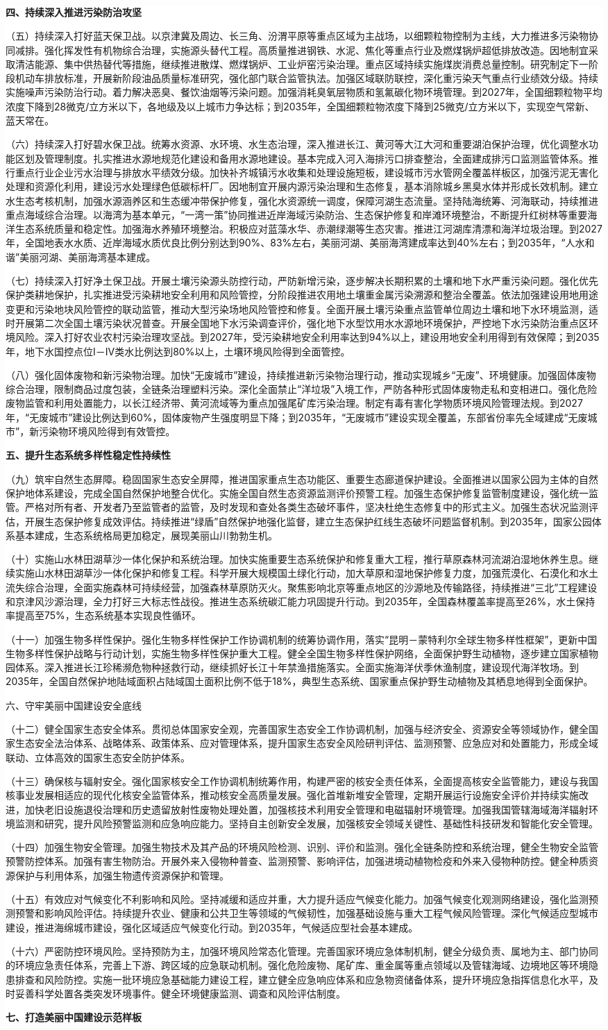 **四、持续深入推进污染防治攻坚**

（五）持续深入打好蓝天保卫战。以京津冀及周边、长三角、汾渭平原等重点区域为主战场，以细颗粒物控制为主线，大力推进多污染物协同减排。强化挥发性有机物综合治理，实施源头替代工程。高质量推进钢铁、水泥、焦化等重点行业及燃煤锅炉超低排放改造。因地制宜采取清洁能源、集中供热替代等措施，继续推进散煤、燃煤锅炉、工业炉窑污染治理。重点区域持续实施煤炭消费总量控制。研究制定下一阶段机动车排放标准，开展新阶段油品质量标准研究，强化部门联合监管执法。加强区域联防联控，深化重污染天气重点行业绩效分级。持续实施噪声污染防治行动。着力解决恶臭、餐饮油烟等污染问题。加强消耗臭氧层物质和氢氟碳化物环境管理。到2027年，全国细颗粒物平均浓度下降到28微克/立方米以下，各地级及以上城市力争达标；到2035年，全国细颗粒物浓度下降到25微克/立方米以下，实现空气常新、蓝天常在。

（六）持续深入打好碧水保卫战。统筹水资源、水环境、水生态治理，深入推进长江、黄河等大江大河和重要湖泊保护治理，优化调整水功能区划及管理制度。扎实推进水源地规范化建设和备用水源地建设。基本完成入河入海排污口排查整治，全面建成排污口监测监管体系。推行重点行业企业污水治理与排放水平绩效分级。加快补齐城镇污水收集和处理设施短板，建设城市污水管网全覆盖样板区，加强污泥无害化处理和资源化利用，建设污水处理绿色低碳标杆厂。因地制宜开展内源污染治理和生态修复，基本消除城乡黑臭水体并形成长效机制。建立水生态考核机制，加强水源涵养区和生态缓冲带保护修复，强化水资源统一调度，保障河湖生态流量。坚持陆海统筹、河海联动，持续推进重点海域综合治理。以海湾为基本单元，“一湾一策”协同推进近岸海域污染防治、生态保护修复和岸滩环境整治，不断提升红树林等重要海洋生态系统质量和稳定性。加强海水养殖环境整治。积极应对蓝藻水华、赤潮绿潮等生态灾害。推进江河湖库清漂和海洋垃圾治理。到2027年，全国地表水水质、近岸海域水质优良比例分别达到90%、83%左右，美丽河湖、美丽海湾建成率达到40%左右；到2035年，“人水和谐”美丽河湖、美丽海湾基本建成。

（七）持续深入打好净土保卫战。开展土壤污染源头防控行动，严防新增污染，逐步解决长期积累的土壤和地下水严重污染问题。强化优先保护类耕地保护，扎实推进受污染耕地安全利用和风险管控，分阶段推进农用地土壤重金属污染溯源和整治全覆盖。依法加强建设用地用途变更和污染地块风险管控的联动监管，推动大型污染场地风险管控和修复。全面开展土壤污染重点监管单位周边土壤和地下水环境监测，适时开展第二次全国土壤污染状况普查。开展全国地下水污染调查评价，强化地下水型饮用水水源地环境保护，严控地下水污染防治重点区环境风险。深入打好农业农村污染治理攻坚战。到2027年，受污染耕地安全利用率达到94%以上，建设用地安全利用得到有效保障；到2035年，地下水国控点位Ⅰ－Ⅳ类水比例达到80%以上，土壤环境风险得到全面管控。

（八）强化固体废物和新污染物治理。加快“无废城市”建设，持续推进新污染物治理行动，推动实现城乡“无废”、环境健康。加强固体废物综合治理，限制商品过度包装，全链条治理塑料污染。深化全面禁止“洋垃圾”入境工作，严防各种形式固体废物走私和变相进口。强化危险废物监管和利用处置能力，以长江经济带、黄河流域等为重点加强尾矿库污染治理。制定有毒有害化学物质环境风险管理法规。到2027年，“无废城市”建设比例达到60%，固体废物产生强度明显下降；到2035年，“无废城市”建设实现全覆盖，东部省份率先全域建成“无废城市”，新污染物环境风险得到有效管控。

**五、提升生态系统多样性稳定性持续性**

（九）筑牢自然生态屏障。稳固国家生态安全屏障，推进国家重点生态功能区、重要生态廊道保护建设。全面推进以国家公园为主体的自然保护地体系建设，完成全国自然保护地整合优化。实施全国自然生态资源监测评价预警工程。加强生态保护修复监管制度建设，强化统一监管。严格对所有者、开发者乃至监管者的监管，及时发现和查处各类生态破坏事件，坚决杜绝生态修复中的形式主义。加强生态状况监测评估，开展生态保护修复成效评估。持续推进“绿盾”自然保护地强化监督，建立生态保护红线生态破坏问题监督机制。到2035年，国家公园体系基本建成，生态系统格局更加稳定，展现美丽山川勃勃生机。

（十）实施山水林田湖草沙一体化保护和系统治理。加快实施重要生态系统保护和修复重大工程，推行草原森林河流湖泊湿地休养生息。继续实施山水林田湖草沙一体化保护和修复工程。科学开展大规模国土绿化行动，加大草原和湿地保护修复力度，加强荒漠化、石漠化和水土流失综合治理，全面实施森林可持续经营，加强森林草原防灭火。聚焦影响北京等重点地区的沙源地及传输路径，持续推进“三北”工程建设和京津风沙源治理，全力打好三大标志性战役。推进生态系统碳汇能力巩固提升行动。到2035年，全国森林覆盖率提高至26%，水土保持率提高至75%，生态系统基本实现良性循环。

（十一）加强生物多样性保护。强化生物多样性保护工作协调机制的统筹协调作用，落实“昆明－蒙特利尔全球生物多样性框架”，更新中国生物多样性保护战略与行动计划，实施生物多样性保护重大工程。健全全国生物多样性保护网络，全面保护野生动植物，逐步建立国家植物园体系。深入推进长江珍稀濒危物种拯救行动，继续抓好长江十年禁渔措施落实。全面实施海洋伏季休渔制度，建设现代海洋牧场。到2035年，全国自然保护地陆域面积占陆域国土面积比例不低于18%，典型生态系统、国家重点保护野生动植物及其栖息地得到全面保护。

六、守牢美丽中国建设安全底线

（十二）健全国家生态安全体系。贯彻总体国家安全观，完善国家生态安全工作协调机制，加强与经济安全、资源安全等领域协作，健全国家生态安全法治体系、战略体系、政策体系、应对管理体系，提升国家生态安全风险研判评估、监测预警、应急应对和处置能力，形成全域联动、立体高效的国家生态安全防护体系。

（十三）确保核与辐射安全。强化国家核安全工作协调机制统筹作用，构建严密的核安全责任体系，全面提高核安全监管能力，建设与我国核事业发展相适应的现代化核安全监管体系，推动核安全高质量发展。强化首堆新堆安全管理，定期开展运行设施安全评价并持续实施改进，加快老旧设施退役治理和历史遗留放射性废物处理处置，加强核技术利用安全管理和电磁辐射环境管理。加强我国管辖海域海洋辐射环境监测和研究，提升风险预警监测和应急响应能力。坚持自主创新安全发展，加强核安全领域关键性、基础性科技研发和智能化安全管理。

（十四）加强生物安全管理。加强生物技术及其产品的环境风险检测、识别、评价和监测。强化全链条防控和系统治理，健全生物安全监管预警防控体系。加强有害生物防治。开展外来入侵物种普查、监测预警、影响评估，加强进境动植物检疫和外来入侵物种防控。健全种质资源保护与利用体系，加强生物遗传资源保护和管理。

（十五）有效应对气候变化不利影响和风险。坚持减缓和适应并重，大力提升适应气候变化能力。加强气候变化观测网络建设，强化监测预测预警和影响风险评估。持续提升农业、健康和公共卫生等领域的气候韧性，加强基础设施与重大工程气候风险管理。深化气候适应型城市建设，推进海绵城市建设，强化区域适应气候变化行动。到2035年，气候适应型社会基本建成。

（十六）严密防控环境风险。坚持预防为主，加强环境风险常态化管理。完善国家环境应急体制机制，健全分级负责、属地为主、部门协同的环境应急责任体系，完善上下游、跨区域的应急联动机制。强化危险废物、尾矿库、重金属等重点领域以及管辖海域、边境地区等环境隐患排查和风险防控。实施一批环境应急基础能力建设工程，建立健全应急响应体系和应急物资储备体系，提升环境应急指挥信息化水平，及时妥善科学处置各类突发环境事件。健全环境健康监测、调查和风险评估制度。

**七、打造美丽中国建设示范样板**
